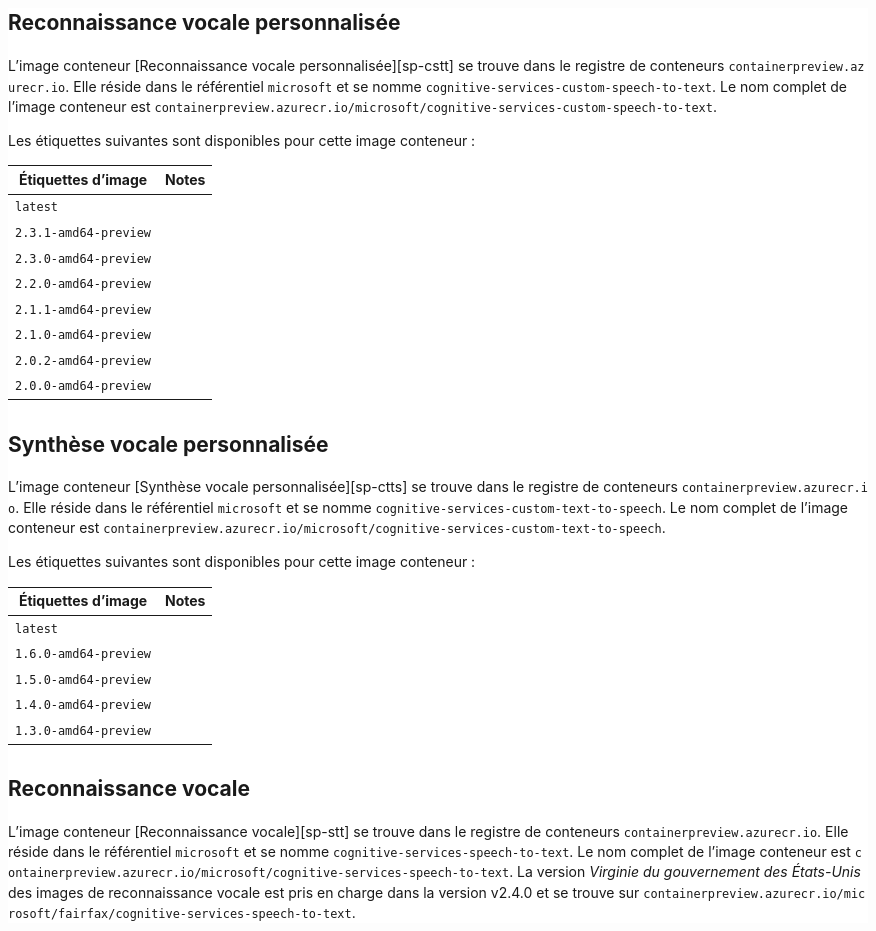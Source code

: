 ## <a name="custom-speech-to-text"></a>Reconnaissance vocale personnalisée

L’image conteneur [Reconnaissance vocale personnalisée][sp-cstt] se trouve dans le registre de conteneurs `containerpreview.azurecr.io`. Elle réside dans le référentiel `microsoft` et se nomme `cognitive-services-custom-speech-to-text`. Le nom complet de l’image conteneur est `containerpreview.azurecr.io/microsoft/cognitive-services-custom-speech-to-text`.

Les étiquettes suivantes sont disponibles pour cette image conteneur :

| Étiquettes d’image            | Notes |
|-----------------------|:------|
| `latest`              |       |
| `2.3.1-amd64-preview` |       | 
| `2.3.0-amd64-preview` |       |
| `2.2.0-amd64-preview` |       |
| `2.1.1-amd64-preview` |       |
| `2.1.0-amd64-preview` |       |
| `2.0.2-amd64-preview` |       |
| `2.0.0-amd64-preview` |       |

## <a name="custom-text-to-speech"></a>Synthèse vocale personnalisée

L’image conteneur [Synthèse vocale personnalisée][sp-ctts] se trouve dans le registre de conteneurs `containerpreview.azurecr.io`. Elle réside dans le référentiel `microsoft` et se nomme `cognitive-services-custom-text-to-speech`. Le nom complet de l’image conteneur est `containerpreview.azurecr.io/microsoft/cognitive-services-custom-text-to-speech`.

Les étiquettes suivantes sont disponibles pour cette image conteneur :

| Étiquettes d’image            | Notes |
|-----------------------|:------|
| `latest`              |       |
| `1.6.0-amd64-preview` |       |
| `1.5.0-amd64-preview` |       |
| `1.4.0-amd64-preview` |       |
| `1.3.0-amd64-preview` |       |

## <a name="speech-to-text"></a>Reconnaissance vocale

L’image conteneur [Reconnaissance vocale][sp-stt] se trouve dans le registre de conteneurs `containerpreview.azurecr.io`. Elle réside dans le référentiel `microsoft` et se nomme `cognitive-services-speech-to-text`. Le nom complet de l’image conteneur est `containerpreview.azurecr.io/microsoft/cognitive-services-speech-to-text`.
La version *Virginie du gouvernement des États-Unis* des images de reconnaissance vocale est pris en charge dans la version v2.4.0 et se trouve sur `containerpreview.azurecr.io/microsoft/fairfax/cognitive-services-speech-to-text`.
